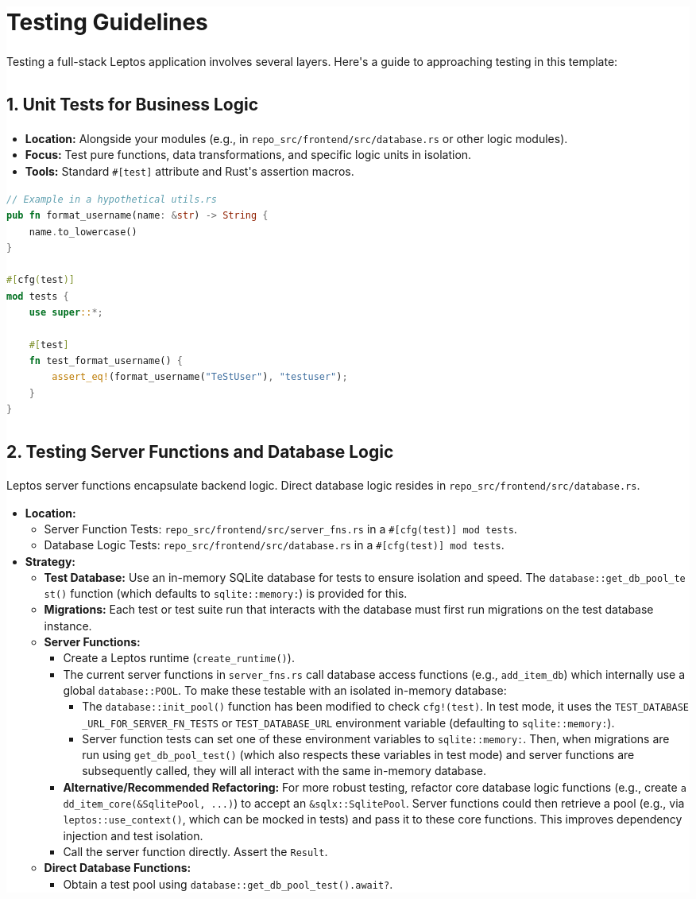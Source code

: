 # Testing Guidelines

Testing a full-stack Leptos application involves several layers. Here's a guide to approaching testing in this template:

## 1. Unit Tests for Business Logic

*   **Location:** Alongside your modules (e.g., in `repo_src/frontend/src/database.rs` or other logic modules).
*   **Focus:** Test pure functions, data transformations, and specific logic units in isolation.
*   **Tools:** Standard `#[test]` attribute and Rust's assertion macros.

```rust
// Example in a hypothetical utils.rs
pub fn format_username(name: &str) -> String {
    name.to_lowercase()
}

#[cfg(test)]
mod tests {
    use super::*;

    #[test]
    fn test_format_username() {
        assert_eq!(format_username("TeStUser"), "testuser");
    }
}
```

## 2. Testing Server Functions and Database Logic

Leptos server functions encapsulate backend logic. Direct database logic resides in `repo_src/frontend/src/database.rs`.

*   **Location:**
    *   Server Function Tests: `repo_src/frontend/src/server_fns.rs` in a `#[cfg(test)] mod tests`.
    *   Database Logic Tests: `repo_src/frontend/src/database.rs` in a `#[cfg(test)] mod tests`.
*   **Strategy:**
    *   **Test Database:** Use an in-memory SQLite database for tests to ensure isolation and speed. The `database::get_db_pool_test()` function (which defaults to `sqlite::memory:`) is provided for this.
    *   **Migrations:** Each test or test suite run that interacts with the database must first run migrations on the test database instance.
    *   **Server Functions:**
        *   Create a Leptos runtime (`create_runtime()`).
        *   The current server functions in `server_fns.rs` call database access functions (e.g., `add_item_db`) which internally use a global `database::POOL`. To make these testable with an isolated in-memory database:
            *   The `database::init_pool()` function has been modified to check `cfg!(test)`. In test mode, it uses the `TEST_DATABASE_URL_FOR_SERVER_FN_TESTS` or `TEST_DATABASE_URL` environment variable (defaulting to `sqlite::memory:`).
            *   Server function tests can set one of these environment variables to `sqlite::memory:`. Then, when migrations are run using `get_db_pool_test()` (which also respects these variables in test mode) and server functions are subsequently called, they will all interact with the same in-memory database.
        *   **Alternative/Recommended Refactoring:** For more robust testing, refactor core database logic functions (e.g., create `add_item_core(&SqlitePool, ...)`) to accept an `&sqlx::SqlitePool`. Server functions could then retrieve a pool (e.g., via `leptos::use_context()`, which can be mocked in tests) and pass it to these core functions. This improves dependency injection and test isolation.
        *   Call the server function directly. Assert the `Result`.
    *   **Direct Database Functions:**
        *   Obtain a test pool using `database::get_db_pool_test().await?`.